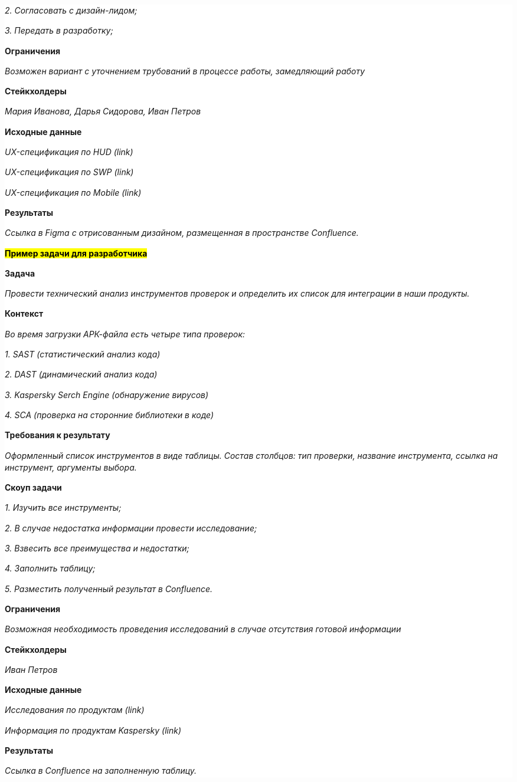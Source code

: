  *2. Согласовать с дизайн-лидом;*

 *3. Передать в разработку;*

 **Ограничения**

 *Возможен вариант с уточнением трубований в процессе работы, замедляющий работу*

 **Стейкхолдеры**

 *Мария Иванова, Дарья Сидорова, Иван Петров*

 **Исходные данные**

 *UX-спецификация по HUD (link)* 

 *UX-спецификация по SWP (link)* 

 *UX-спецификация по Mobile (link)* 

 **Результаты**

 *Ссылка в Figma c отрисованным дизайном, размещенная в пространстве Confluence.* 

<mark>**Пример задачи для разработчика**<mark>

**Задача** 

*Провести технический анализ инструментов проверок и определить их список для интеграции в наши продукты.*

**Контекст**

*Во время загрузки АРК-файла есть четыре типа проверок:* 

*1. SAST (статистический анализ кода)*

*2. DAST (динамический анализ кода)*

*3. Kaspersky Serch Engine (обнаружение вирусов)*

*4. SCA (проверка на сторонние библиотеки в коде)*

**Требования к результату**

*Оформленный список инструментов в виде таблицы.*
*Состав столбцов: тип проверки, название инструмента, ссылка на инструмент, аргументы выбора.*

 **Скоуп задачи**

 *1. Изучить все инструменты;*

 *2. В случае недостатка информации провести исследование;*

 *3. Взвесить все преимущества и недостатки;*

 *4. Заполнить таблицу;*

 *5. Разместить полученный результат в Confluence.*

 **Ограничения**

 *Возможная необходимость проведения исследований в случае отсутствия готовой информации*

 **Стейкхолдеры**

 *Иван Петров*

 **Исходные данные**

 *Исследования по продуктам (link)* 

 *Информация по продуктам Kaspersky (link)*

 **Результаты**

 *Ссылка в Confluence на заполненную таблицу.* 
